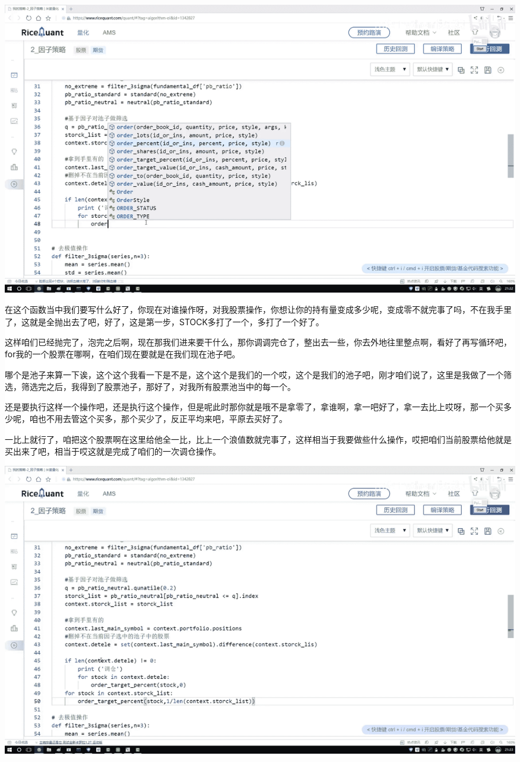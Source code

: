 ![](img/93060691f34d9e1de62a0f7bb5eaeadc_3.png)

在这个函数当中我们要写什么好了，你现在对谁操作呀，对我股票操作，你想让你的持有量变成多少呢，变成零不就完事了吗，不在我手里了，这就是全抛出去了吧，好了，这是第一步，STOCK多打了一个，多打了一个好了。

这样咱们已经抛完了，泡完之后啊，现在那我们进来要干什么，那你调调完仓了，整出去一些，你去外地往里整点啊，看好了再写循环吧，for我的一个股票在哪啊，在咱们现在要就是在我们现在池子吧。

哪个是池子来算一下诶，这个这个我看一下是不是，这个这个是我们的一个哎，这个是我们的池子吧，刚才咱们说了，这里是我做了一个筛选，筛选完之后，我得到了股票池子，那好了，对我所有股票池当中的每一个。

还是要执行这样一个操作吧，还是执行这个操作，但是呢此时那你就是哦不是拿零了，拿谁啊，拿一吧好了，拿一去比上哎呀，那一个买多少呢，咱也不用去管这个买多，那个买少了，反正平均来吧，平原去买好了。

一比上就行了，咱把这个股票啊在这里给他全一比，比上一个浪值数就完事了，这样相当于我要做些什么操作，哎把咱们当前股票给他就是买出来了吧，相当于哎这就是完成了咱们的一次调仓操作。



![](img/93060691f34d9e1de62a0f7bb5eaeadc_5.png)
